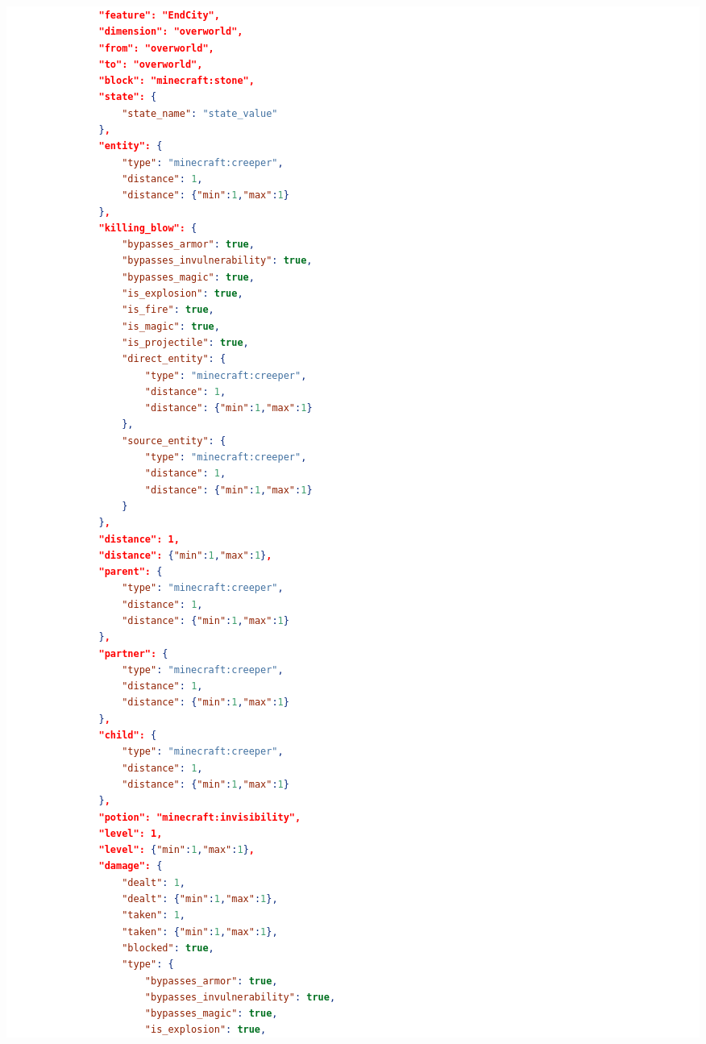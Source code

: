 ```json
                "feature": "EndCity",
                "dimension": "overworld",
                "from": "overworld",
                "to": "overworld",
                "block": "minecraft:stone",
                "state": {
                    "state_name": "state_value"
                },
                "entity": {
                    "type": "minecraft:creeper",
                    "distance": 1,
                    "distance": {"min":1,"max":1}
                },
                "killing_blow": {
                    "bypasses_armor": true,
                    "bypasses_invulnerability": true,
                    "bypasses_magic": true,
                    "is_explosion": true,
                    "is_fire": true,
                    "is_magic": true,
                    "is_projectile": true,
                    "direct_entity": {
                        "type": "minecraft:creeper",
                        "distance": 1,
                        "distance": {"min":1,"max":1}
                    },
                    "source_entity": {
                        "type": "minecraft:creeper",
                        "distance": 1,
                        "distance": {"min":1,"max":1}
                    }
                },
                "distance": 1,
                "distance": {"min":1,"max":1},
                "parent": {
                    "type": "minecraft:creeper",
                    "distance": 1,
                    "distance": {"min":1,"max":1}
                },
                "partner": {
                    "type": "minecraft:creeper",
                    "distance": 1,
                    "distance": {"min":1,"max":1}
                },
                "child": {
                    "type": "minecraft:creeper",
                    "distance": 1,
                    "distance": {"min":1,"max":1}
                },
                "potion": "minecraft:invisibility",
                "level": 1,
                "level": {"min":1,"max":1},
                "damage": {
                    "dealt": 1,
                    "dealt": {"min":1,"max":1},
                    "taken": 1,
                    "taken": {"min":1,"max":1},
                    "blocked": true,
                    "type": {
                        "bypasses_armor": true,
                        "bypasses_invulnerability": true,
                        "bypasses_magic": true,
                        "is_explosion": true,
```